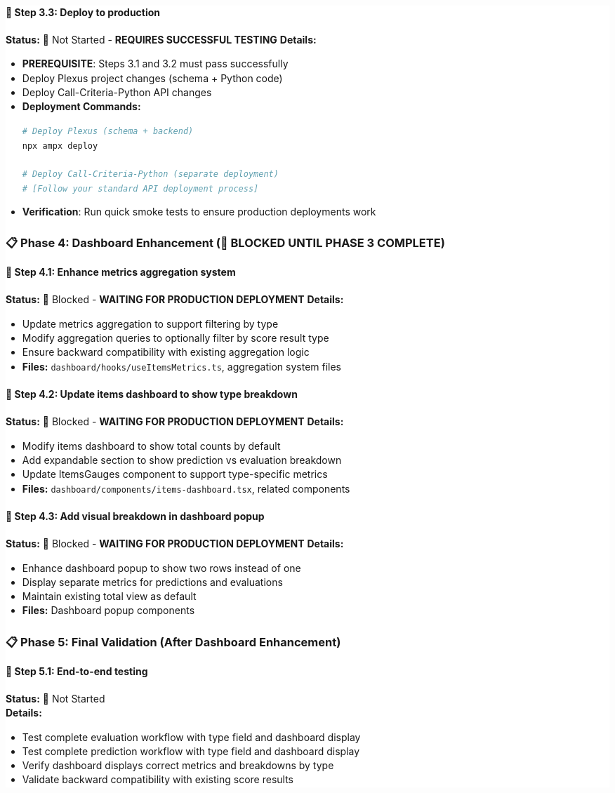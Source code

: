 #### 🚀 Step 3.3: Deploy to production
**Status:** 🔴 Not Started - **REQUIRES SUCCESSFUL TESTING**
**Details:**
- **PREREQUISITE**: Steps 3.1 and 3.2 must pass successfully
- Deploy Plexus project changes (schema + Python code)
- Deploy Call-Criteria-Python API changes
- **Deployment Commands:**
  ```bash
  # Deploy Plexus (schema + backend)
  npx ampx deploy
  
  # Deploy Call-Criteria-Python (separate deployment)
  # [Follow your standard API deployment process]
  ```
- **Verification**: Run quick smoke tests to ensure production deployments work

### 📋 Phase 4: Dashboard Enhancement (🔴 BLOCKED UNTIL PHASE 3 COMPLETE)

#### 🔄 Step 4.1: Enhance metrics aggregation system
**Status:** 🔴 Blocked - **WAITING FOR PRODUCTION DEPLOYMENT**
**Details:**
- Update metrics aggregation to support filtering by type
- Modify aggregation queries to optionally filter by score result type
- Ensure backward compatibility with existing aggregation logic
- **Files:** `dashboard/hooks/useItemsMetrics.ts`, aggregation system files

#### 🔄 Step 4.2: Update items dashboard to show type breakdown
**Status:** 🔴 Blocked - **WAITING FOR PRODUCTION DEPLOYMENT**
**Details:**
- Modify items dashboard to show total counts by default
- Add expandable section to show prediction vs evaluation breakdown
- Update ItemsGauges component to support type-specific metrics
- **Files:** `dashboard/components/items-dashboard.tsx`, related components

#### 🔄 Step 4.3: Add visual breakdown in dashboard popup
**Status:** 🔴 Blocked - **WAITING FOR PRODUCTION DEPLOYMENT**
**Details:**
- Enhance dashboard popup to show two rows instead of one
- Display separate metrics for predictions and evaluations
- Maintain existing total view as default
- **Files:** Dashboard popup components

### 📋 Phase 5: Final Validation (After Dashboard Enhancement)

#### 🧪 Step 5.1: End-to-end testing
**Status:** 🔴 Not Started  
**Details:**
- Test complete evaluation workflow with type field and dashboard display
- Test complete prediction workflow with type field and dashboard display
- Verify dashboard displays correct metrics and breakdowns by type
- Validate backward compatibility with existing score results
